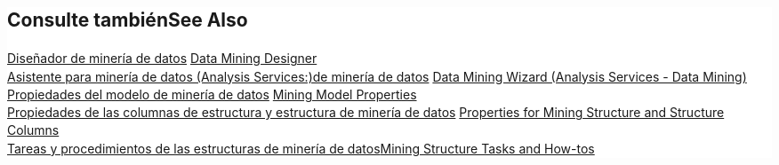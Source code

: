 ## <a name="see-also"></a><span data-ttu-id="45972-202">Consulte también</span><span class="sxs-lookup"><span data-stu-id="45972-202">See Also</span></span>  
 <span data-ttu-id="45972-203">[Diseñador de minería de datos](data-mining-designer.md) </span><span class="sxs-lookup"><span data-stu-id="45972-203">[Data Mining Designer](data-mining-designer.md) </span></span>  
 <span data-ttu-id="45972-204">[Asistente para minería de datos &#40;Analysis Services:&#41;de minería de datos](data-mining-wizard-analysis-services-data-mining.md) </span><span class="sxs-lookup"><span data-stu-id="45972-204">[Data Mining Wizard &#40;Analysis Services - Data Mining&#41;](data-mining-wizard-analysis-services-data-mining.md) </span></span>  
 <span data-ttu-id="45972-205">[Propiedades del modelo de minería de datos](mining-model-properties.md) </span><span class="sxs-lookup"><span data-stu-id="45972-205">[Mining Model Properties](mining-model-properties.md) </span></span>  
 <span data-ttu-id="45972-206">[Propiedades de las columnas de estructura y estructura de minería de datos](properties-for-mining-structure-and-structure-columns.md) </span><span class="sxs-lookup"><span data-stu-id="45972-206">[Properties for Mining Structure and Structure Columns](properties-for-mining-structure-and-structure-columns.md) </span></span>  
 [<span data-ttu-id="45972-207">Tareas y procedimientos de las estructuras de minería de datos</span><span class="sxs-lookup"><span data-stu-id="45972-207">Mining Structure Tasks and How-tos</span></span>](mining-structure-tasks-and-how-tos.md)  
  
  
